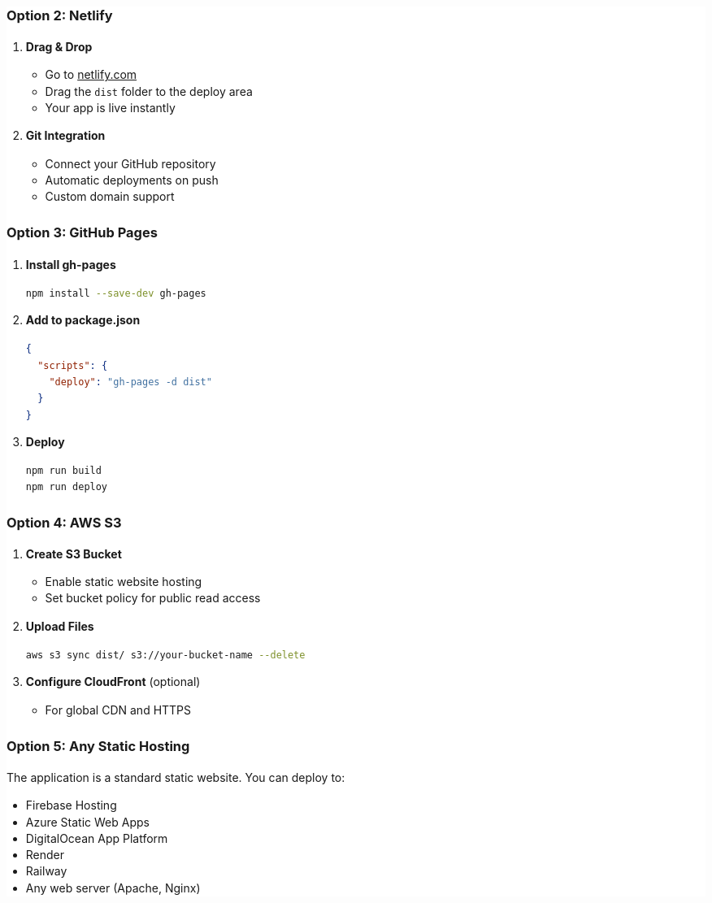 ### Option 2: Netlify

1. **Drag & Drop**
   - Go to [netlify.com](https://netlify.com)
   - Drag the `dist` folder to the deploy area
   - Your app is live instantly

2. **Git Integration**
   - Connect your GitHub repository
   - Automatic deployments on push
   - Custom domain support

### Option 3: GitHub Pages

1. **Install gh-pages**
   ```bash
   npm install --save-dev gh-pages
   ```

2. **Add to package.json**
   ```json
   {
     "scripts": {
       "deploy": "gh-pages -d dist"
     }
   }
   ```

3. **Deploy**
   ```bash
   npm run build
   npm run deploy
   ```

### Option 4: AWS S3

1. **Create S3 Bucket**
   - Enable static website hosting
   - Set bucket policy for public read access

2. **Upload Files**
   ```bash
   aws s3 sync dist/ s3://your-bucket-name --delete
   ```

3. **Configure CloudFront** (optional)
   - For global CDN and HTTPS

### Option 5: Any Static Hosting

The application is a standard static website. You can deploy to:
- Firebase Hosting
- Azure Static Web Apps
- DigitalOcean App Platform
- Render
- Railway
- Any web server (Apache, Nginx)
